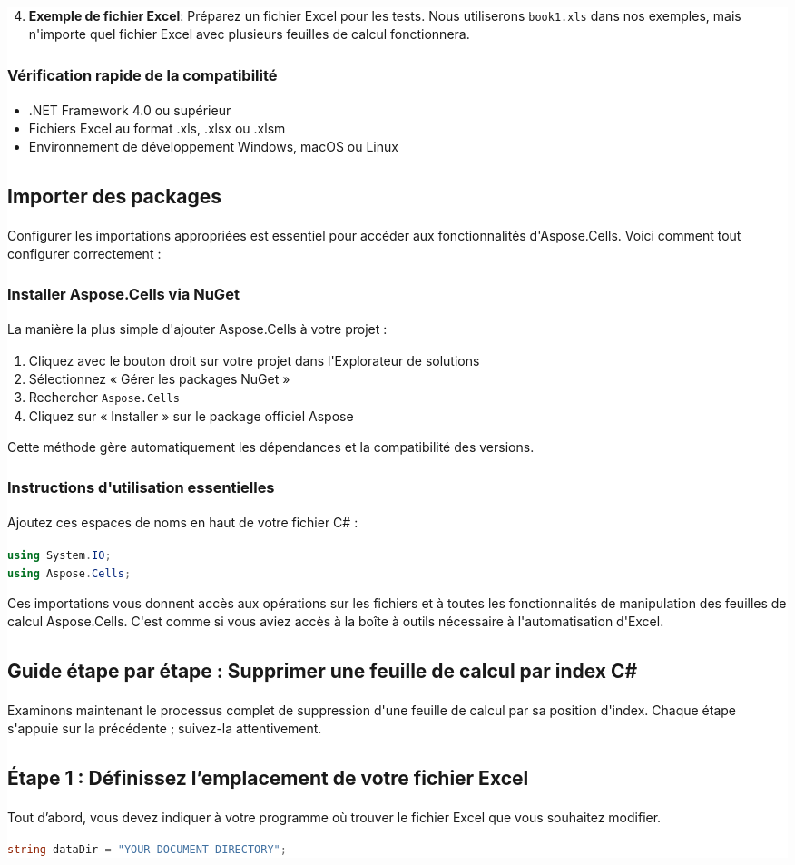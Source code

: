 4. **Exemple de fichier Excel**: Préparez un fichier Excel pour les tests. Nous utiliserons `book1.xls` dans nos exemples, mais n'importe quel fichier Excel avec plusieurs feuilles de calcul fonctionnera.

### Vérification rapide de la compatibilité
- .NET Framework 4.0 ou supérieur
- Fichiers Excel au format .xls, .xlsx ou .xlsm
- Environnement de développement Windows, macOS ou Linux

## Importer des packages

Configurer les importations appropriées est essentiel pour accéder aux fonctionnalités d'Aspose.Cells. Voici comment tout configurer correctement :

### Installer Aspose.Cells via NuGet

La manière la plus simple d'ajouter Aspose.Cells à votre projet :

1. Cliquez avec le bouton droit sur votre projet dans l'Explorateur de solutions
2. Sélectionnez « Gérer les packages NuGet »
3. Rechercher `Aspose.Cells`
4. Cliquez sur « Installer » sur le package officiel Aspose

Cette méthode gère automatiquement les dépendances et la compatibilité des versions.

### Instructions d'utilisation essentielles

Ajoutez ces espaces de noms en haut de votre fichier C# :

```csharp
using System.IO;
using Aspose.Cells;
```

Ces importations vous donnent accès aux opérations sur les fichiers et à toutes les fonctionnalités de manipulation des feuilles de calcul Aspose.Cells. C'est comme si vous aviez accès à la boîte à outils nécessaire à l'automatisation d'Excel.

## Guide étape par étape : Supprimer une feuille de calcul par index C#

Examinons maintenant le processus complet de suppression d'une feuille de calcul par sa position d'index. Chaque étape s'appuie sur la précédente ; suivez-la attentivement.

## Étape 1 : Définissez l’emplacement de votre fichier Excel

Tout d’abord, vous devez indiquer à votre programme où trouver le fichier Excel que vous souhaitez modifier.

```csharp
string dataDir = "YOUR DOCUMENT DIRECTORY";
```
